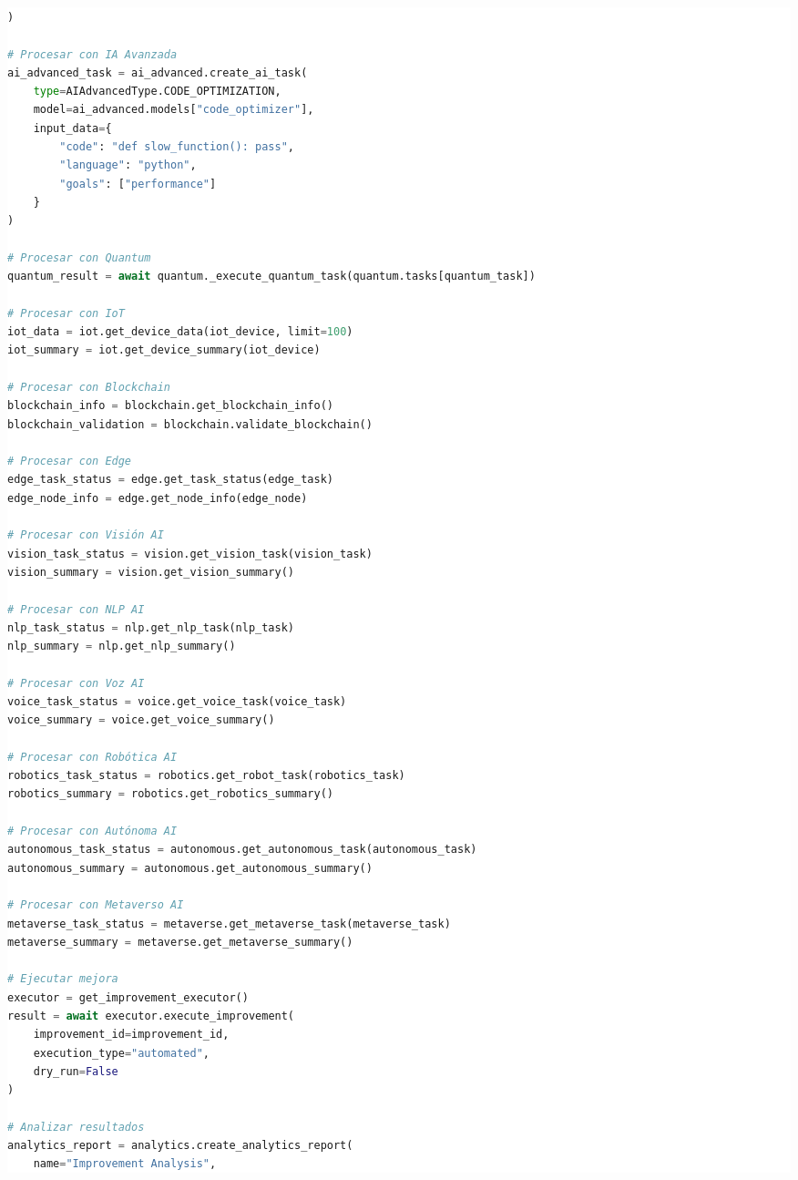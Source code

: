 ```python
)

# Procesar con IA Avanzada
ai_advanced_task = ai_advanced.create_ai_task(
    type=AIAdvancedType.CODE_OPTIMIZATION,
    model=ai_advanced.models["code_optimizer"],
    input_data={
        "code": "def slow_function(): pass",
        "language": "python",
        "goals": ["performance"]
    }
)

# Procesar con Quantum
quantum_result = await quantum._execute_quantum_task(quantum.tasks[quantum_task])

# Procesar con IoT
iot_data = iot.get_device_data(iot_device, limit=100)
iot_summary = iot.get_device_summary(iot_device)

# Procesar con Blockchain
blockchain_info = blockchain.get_blockchain_info()
blockchain_validation = blockchain.validate_blockchain()

# Procesar con Edge
edge_task_status = edge.get_task_status(edge_task)
edge_node_info = edge.get_node_info(edge_node)

# Procesar con Visión AI
vision_task_status = vision.get_vision_task(vision_task)
vision_summary = vision.get_vision_summary()

# Procesar con NLP AI
nlp_task_status = nlp.get_nlp_task(nlp_task)
nlp_summary = nlp.get_nlp_summary()

# Procesar con Voz AI
voice_task_status = voice.get_voice_task(voice_task)
voice_summary = voice.get_voice_summary()

# Procesar con Robótica AI
robotics_task_status = robotics.get_robot_task(robotics_task)
robotics_summary = robotics.get_robotics_summary()

# Procesar con Autónoma AI
autonomous_task_status = autonomous.get_autonomous_task(autonomous_task)
autonomous_summary = autonomous.get_autonomous_summary()

# Procesar con Metaverso AI
metaverse_task_status = metaverse.get_metaverse_task(metaverse_task)
metaverse_summary = metaverse.get_metaverse_summary()

# Ejecutar mejora
executor = get_improvement_executor()
result = await executor.execute_improvement(
    improvement_id=improvement_id,
    execution_type="automated",
    dry_run=False
)

# Analizar resultados
analytics_report = analytics.create_analytics_report(
    name="Improvement Analysis",
```